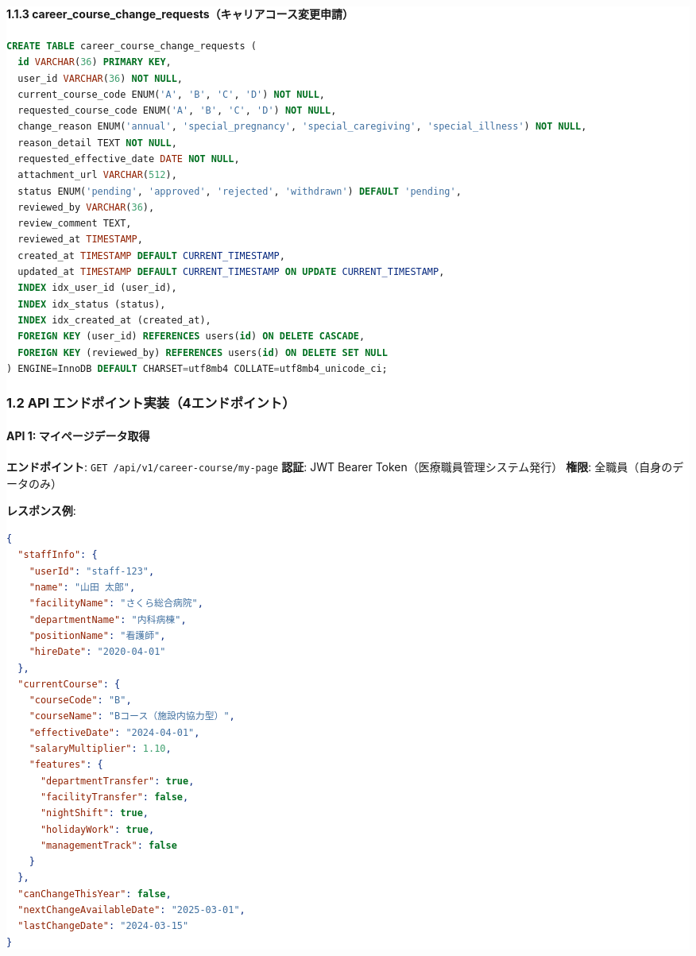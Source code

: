 ```sql
```

#### 1.1.3 career_course_change_requests（キャリアコース変更申請）
```sql
CREATE TABLE career_course_change_requests (
  id VARCHAR(36) PRIMARY KEY,
  user_id VARCHAR(36) NOT NULL,
  current_course_code ENUM('A', 'B', 'C', 'D') NOT NULL,
  requested_course_code ENUM('A', 'B', 'C', 'D') NOT NULL,
  change_reason ENUM('annual', 'special_pregnancy', 'special_caregiving', 'special_illness') NOT NULL,
  reason_detail TEXT NOT NULL,
  requested_effective_date DATE NOT NULL,
  attachment_url VARCHAR(512),
  status ENUM('pending', 'approved', 'rejected', 'withdrawn') DEFAULT 'pending',
  reviewed_by VARCHAR(36),
  review_comment TEXT,
  reviewed_at TIMESTAMP,
  created_at TIMESTAMP DEFAULT CURRENT_TIMESTAMP,
  updated_at TIMESTAMP DEFAULT CURRENT_TIMESTAMP ON UPDATE CURRENT_TIMESTAMP,
  INDEX idx_user_id (user_id),
  INDEX idx_status (status),
  INDEX idx_created_at (created_at),
  FOREIGN KEY (user_id) REFERENCES users(id) ON DELETE CASCADE,
  FOREIGN KEY (reviewed_by) REFERENCES users(id) ON DELETE SET NULL
) ENGINE=InnoDB DEFAULT CHARSET=utf8mb4 COLLATE=utf8mb4_unicode_ci;
```

### 1.2 API エンドポイント実装（4エンドポイント）

#### API 1: マイページデータ取得
**エンドポイント**: `GET /api/v1/career-course/my-page`
**認証**: JWT Bearer Token（医療職員管理システム発行）
**権限**: 全職員（自身のデータのみ）

**レスポンス例**:
```json
{
  "staffInfo": {
    "userId": "staff-123",
    "name": "山田 太郎",
    "facilityName": "さくら総合病院",
    "departmentName": "内科病棟",
    "positionName": "看護師",
    "hireDate": "2020-04-01"
  },
  "currentCourse": {
    "courseCode": "B",
    "courseName": "Bコース（施設内協力型）",
    "effectiveDate": "2024-04-01",
    "salaryMultiplier": 1.10,
    "features": {
      "departmentTransfer": true,
      "facilityTransfer": false,
      "nightShift": true,
      "holidayWork": true,
      "managementTrack": false
    }
  },
  "canChangeThisYear": false,
  "nextChangeAvailableDate": "2025-03-01",
  "lastChangeDate": "2024-03-15"
}
```